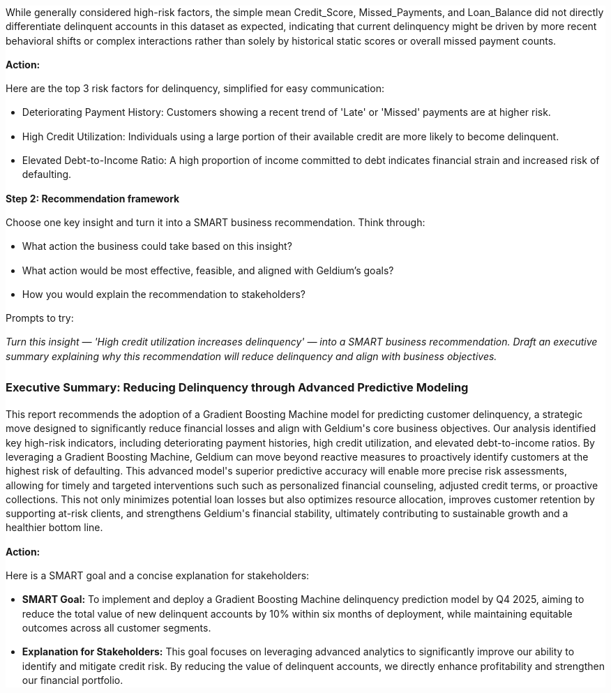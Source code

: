 While generally considered high-risk factors, the simple mean Credit_Score, Missed_Payments, and Loan_Balance did not directly differentiate delinquent accounts in this dataset as expected, indicating that current delinquency might be driven by more recent behavioral shifts or complex interactions rather than solely by historical static scores or overall missed payment counts.

**Action:**

Here are the top 3 risk factors for delinquency, simplified for easy communication:

* Deteriorating Payment History: Customers showing a recent trend of 'Late' or 'Missed' payments are at higher risk.

* High Credit Utilization: Individuals using a large portion of their available credit are more likely to become delinquent.

* Elevated Debt-to-Income Ratio: A high proportion of income committed to debt indicates financial strain and increased risk of defaulting.

**Step 2: Recommendation framework**

Choose one key insight and turn it into a SMART business recommendation. Think through:

* What action the business could take based on this insight?

* What action would be most effective, feasible, and aligned with Geldium’s goals?

* How you would explain the recommendation to stakeholders?

Prompts to try:

*Turn this insight — 'High credit utilization increases delinquency' — into a SMART business recommendation. Draft an executive summary explaining why this recommendation will reduce delinquency and align with business objectives.*

### Executive Summary: Reducing Delinquency through Advanced Predictive Modeling

This report recommends the adoption of a Gradient Boosting Machine model for predicting customer delinquency, a strategic move designed to significantly reduce financial losses and align with Geldium's core business objectives. Our analysis identified key high-risk indicators, including deteriorating payment histories, high credit utilization, and elevated debt-to-income ratios. By leveraging a Gradient Boosting Machine, Geldium can move beyond reactive measures to proactively identify customers at the highest risk of defaulting. This advanced model's superior predictive accuracy will enable more precise risk assessments, allowing for timely and targeted interventions such such as personalized financial counseling, adjusted credit terms, or proactive collections. This not only minimizes potential loan losses but also optimizes resource allocation, improves customer retention by supporting at-risk clients, and strengthens Geldium's financial stability, ultimately contributing to sustainable growth and a healthier bottom line.

**Action:**

Here is a SMART goal and a concise explanation for stakeholders:

* **SMART Goal:** To implement and deploy a Gradient Boosting Machine delinquency prediction model by Q4 2025, aiming to reduce the total value of new delinquent accounts by 10% within six months of deployment, while maintaining equitable outcomes across all customer segments.

* **Explanation for Stakeholders:** This goal focuses on leveraging advanced analytics to significantly improve our ability to identify and mitigate credit risk. By reducing the value of delinquent accounts, we directly enhance profitability and strengthen our financial portfolio.
